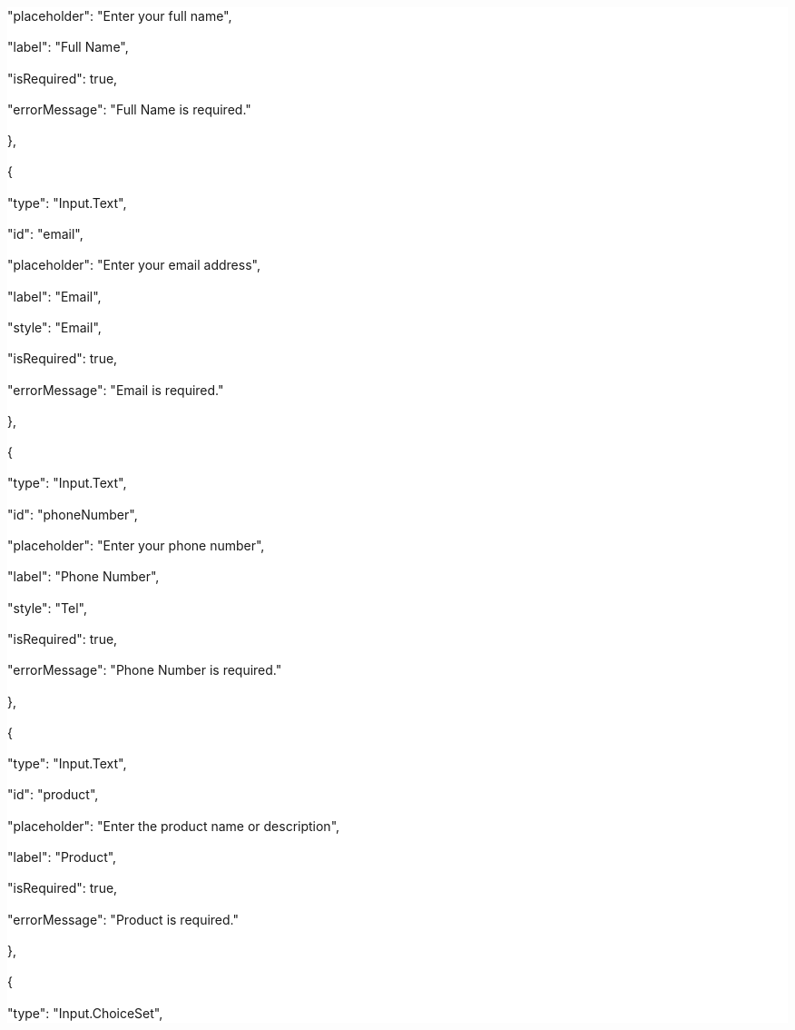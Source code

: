 "placeholder": "Enter your full name",

"label": "Full Name",

"isRequired": true,

"errorMessage": "Full Name is required."

},

{

"type": "Input.Text",

"id": "email",

"placeholder": "Enter your email address",

"label": "Email",

"style": "Email",

"isRequired": true,

"errorMessage": "Email is required."

},

{

"type": "Input.Text",

"id": "phoneNumber",

"placeholder": "Enter your phone number",

"label": "Phone Number",

"style": "Tel",

"isRequired": true,

"errorMessage": "Phone Number is required."

},

{

"type": "Input.Text",

"id": "product",

"placeholder": "Enter the product name or description",

"label": "Product",

"isRequired": true,

"errorMessage": "Product is required."

},

{

"type": "Input.ChoiceSet",
